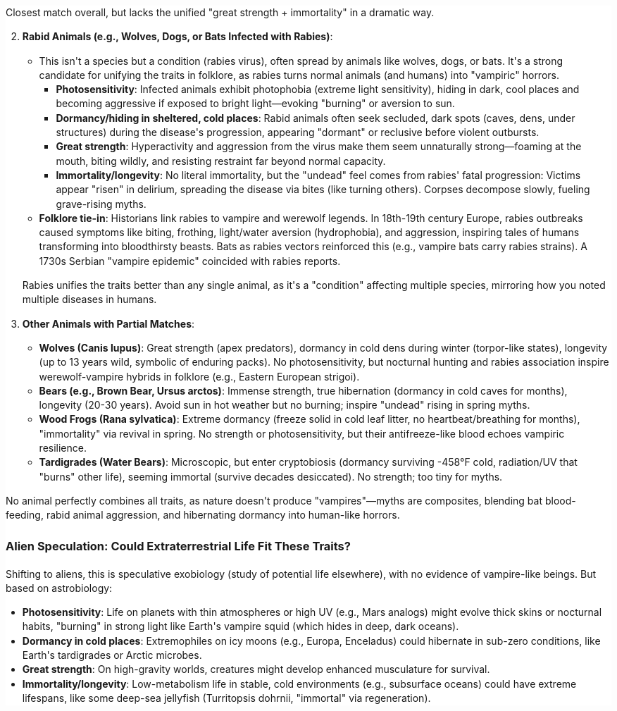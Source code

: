    Closest match overall, but lacks the unified "great strength + immortality" in a dramatic way.

2. **Rabid Animals (e.g., Wolves, Dogs, or Bats Infected with Rabies)**:
   - This isn't a species but a condition (rabies virus), often spread by animals like wolves, dogs, or bats. It's a strong candidate for unifying the traits in folklore, as rabies turns normal animals (and humans) into "vampiric" horrors.
     - **Photosensitivity**: Infected animals exhibit photophobia (extreme light sensitivity), hiding in dark, cool places and becoming aggressive if exposed to bright light—evoking "burning" or aversion to sun.
     - **Dormancy/hiding in sheltered, cold places**: Rabid animals often seek secluded, dark spots (caves, dens, under structures) during the disease's progression, appearing "dormant" or reclusive before violent outbursts.
     - **Great strength**: Hyperactivity and aggression from the virus make them seem unnaturally strong—foaming at the mouth, biting wildly, and resisting restraint far beyond normal capacity.
     - **Immortality/longevity**: No literal immortality, but the "undead" feel comes from rabies' fatal progression: Victims appear "risen" in delirium, spreading the disease via bites (like turning others). Corpses decompose slowly, fueling grave-rising myths.
   - **Folklore tie-in**: Historians link rabies to vampire and werewolf legends. In 18th-19th century Europe, rabies outbreaks caused symptoms like biting, frothing, light/water aversion (hydrophobia), and aggression, inspiring tales of humans transforming into bloodthirsty beasts. Bats as rabies vectors reinforced this (e.g., vampire bats carry rabies strains). A 1730s Serbian "vampire epidemic" coincided with rabies reports.

   Rabies unifies the traits better than any single animal, as it's a "condition" affecting multiple species, mirroring how you noted multiple diseases in humans.

3. **Other Animals with Partial Matches**:
   - **Wolves (Canis lupus)**: Great strength (apex predators), dormancy in cold dens during winter (torpor-like states), longevity (up to 13 years wild, symbolic of enduring packs). No photosensitivity, but nocturnal hunting and rabies association inspire werewolf-vampire hybrids in folklore (e.g., Eastern European strigoi).
   - **Bears (e.g., Brown Bear, Ursus arctos)**: Immense strength, true hibernation (dormancy in cold caves for months), longevity (20-30 years). Avoid sun in hot weather but no burning; inspire "undead" rising in spring myths.
   - **Wood Frogs (Rana sylvatica)**: Extreme dormancy (freeze solid in cold leaf litter, no heartbeat/breathing for months), "immortality" via revival in spring. No strength or photosensitivity, but their antifreeze-like blood echoes vampiric resilience.
   - **Tardigrades (Water Bears)**: Microscopic, but enter cryptobiosis (dormancy surviving -458°F cold, radiation/UV that "burns" other life), seeming immortal (survive decades desiccated). No strength; too tiny for myths.

No animal perfectly combines all traits, as nature doesn't produce "vampires"—myths are composites, blending bat blood-feeding, rabid animal aggression, and hibernating dormancy into human-like horrors.

### Alien Speculation: Could Extraterrestrial Life Fit These Traits?
Shifting to aliens, this is speculative exobiology (study of potential life elsewhere), with no evidence of vampire-like beings. But based on astrobiology:

- **Photosensitivity**: Life on planets with thin atmospheres or high UV (e.g., Mars analogs) might evolve thick skins or nocturnal habits, "burning" in strong light like Earth's vampire squid (which hides in deep, dark oceans).
- **Dormancy in cold places**: Extremophiles on icy moons (e.g., Europa, Enceladus) could hibernate in sub-zero conditions, like Earth's tardigrades or Arctic microbes.
- **Great strength**: On high-gravity worlds, creatures might develop enhanced musculature for survival.
- **Immortality/longevity**: Low-metabolism life in stable, cold environments (e.g., subsurface oceans) could have extreme lifespans, like some deep-sea jellyfish (Turritopsis dohrnii, "immortal" via regeneration).
